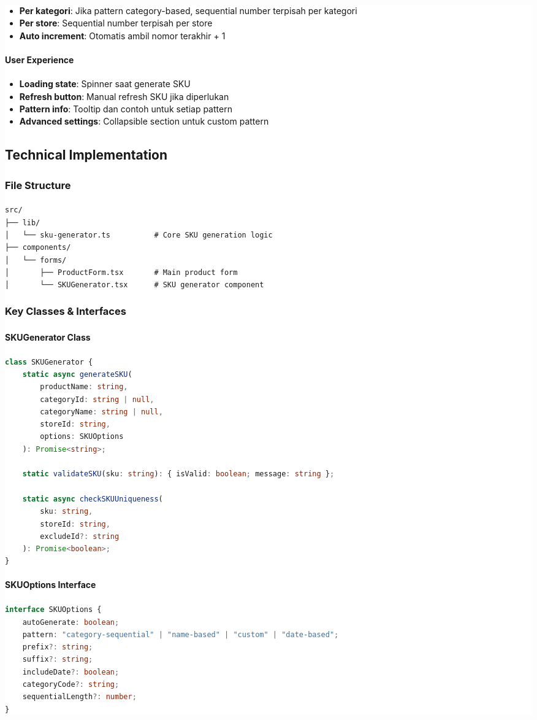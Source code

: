 - **Per kategori**: Jika pattern category-based, sequential number terpisah per kategori
- **Per store**: Sequential number terpisah per store
- **Auto increment**: Otomatis ambil nomor terakhir + 1

#### User Experience

- **Loading state**: Spinner saat generate SKU
- **Refresh button**: Manual refresh SKU jika diperlukan
- **Pattern info**: Tooltip dan contoh untuk setiap pattern
- **Advanced settings**: Collapsible section untuk custom pattern

## Technical Implementation

### File Structure

```
src/
├── lib/
│   └── sku-generator.ts          # Core SKU generation logic
├── components/
│   └── forms/
│       ├── ProductForm.tsx       # Main product form
│       └── SKUGenerator.tsx      # SKU generator component
```

### Key Classes & Interfaces

#### SKUGenerator Class

```typescript
class SKUGenerator {
	static async generateSKU(
		productName: string,
		categoryId: string | null,
		categoryName: string | null,
		storeId: string,
		options: SKUOptions
	): Promise<string>;

	static validateSKU(sku: string): { isValid: boolean; message: string };

	static async checkSKUUniqueness(
		sku: string,
		storeId: string,
		excludeId?: string
	): Promise<boolean>;
}
```

#### SKUOptions Interface

```typescript
interface SKUOptions {
	autoGenerate: boolean;
	pattern: "category-sequential" | "name-based" | "custom" | "date-based";
	prefix?: string;
	suffix?: string;
	includeDate?: boolean;
	categoryCode?: string;
	sequentialLength?: number;
}
```
